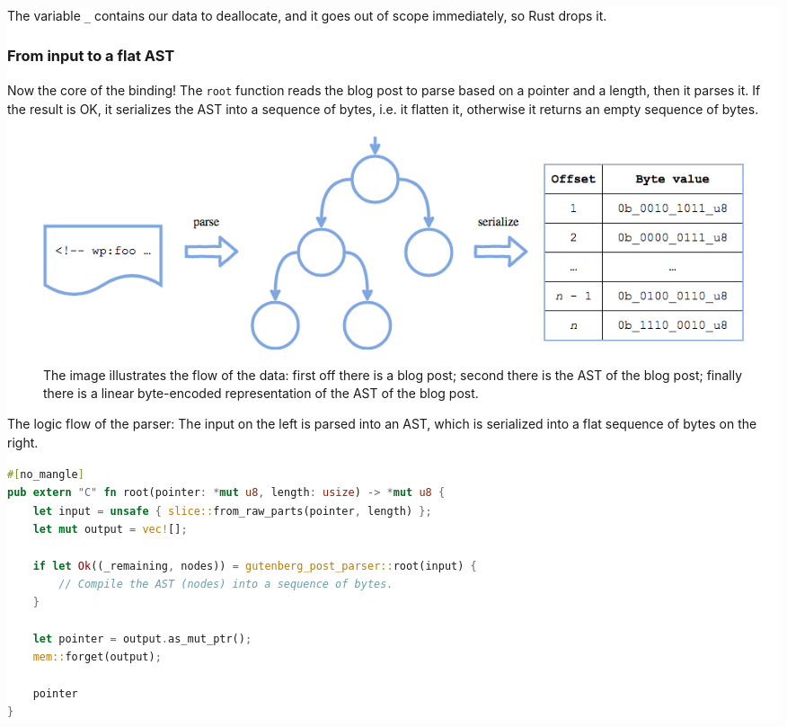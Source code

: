 The variable `_` contains our data to deallocate, and it goes out of
scope immediately, so Rust drops it.

### From input to a flat AST

Now the core of the binding! The `root` function reads the blog post to
parse based on a pointer and a length, then it parses it. If the result
is OK, it serializes the AST into a sequence of bytes, i.e. it flatten
it, otherwise it returns an empty sequence of bytes.

<figure>

  ![Flatten AST](./flatten-ast.png)

  <figcaption>

   The image illustrates the flow of the data: first off there is a blog post;
   second there is the AST of the blog post; finally there is a linear byte-encoded
   representation of the AST of the blog post.

  </figcaption>

</figure>

The logic flow of the parser: The input on the left is parsed into an
AST, which is serialized into a flat sequence of bytes on the right.

```rust
#[no_mangle]
pub extern "C" fn root(pointer: *mut u8, length: usize) -> *mut u8 {
    let input = unsafe { slice::from_raw_parts(pointer, length) };
    let mut output = vec![];

    if let Ok((_remaining, nodes)) = gutenberg_post_parser::root(input) {
        // Compile the AST (nodes) into a sequence of bytes.
    }

    let pointer = output.as_mut_ptr();
    mem::forget(output);

    pointer
}
```
